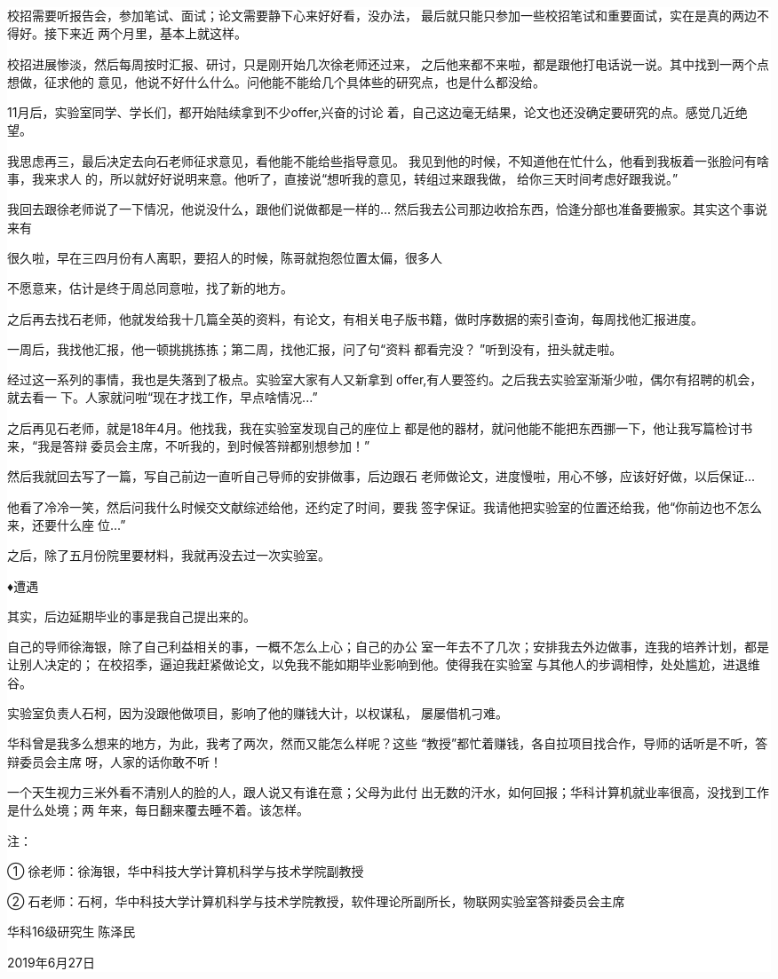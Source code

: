 校招需要听报告会，参加笔试、面试；论文需要静下心来好好看，没办法， 最后就只能只参加一些校招笔试和重要面试，实在是真的两边不得好。接下来近 两个月里，基本上就这样。

校招进展惨淡，然后每周按时汇报、研讨，只是刚开始几次徐老师还过来， 之后他来都不来啦，都是跟他打电话说一说。其中找到一两个点想做，征求他的 意见，他说不好什么什么。问他能不能给几个具体些的研究点，也是什么都没给。

11月后，实验室同学、学长们，都开始陆续拿到不少offer,兴奋的讨论 着，自己这边毫无结果，论文也还没确定要研究的点。感觉几近绝望。

我思虑再三，最后决定去向石老师征求意见，看他能不能给些指导意见。 我见到他的时候，不知道他在忙什么，他看到我板着一张脸问有啥事，我来求人 的，所以就好好说明来意。他听了，直接说“想听我的意见，转组过来跟我做， 给你三天时间考虑好跟我说。”

我回去跟徐老师说了一下情况，他说没什么，跟他们说做都是一样的... 然后我去公司那边收拾东西，恰逢分部也准备要搬家。其实这个事说来有

很久啦，早在三四月份有人离职，要招人的时候，陈哥就抱怨位置太偏，很多人

不愿意来，估计是终于周总同意啦，找了新的地方。



之后再去找石老师，他就发给我十几篇全英的资料，有论文，有相关电子版书籍，做时序数据的索引查询，每周找他汇报进度。

一周后，我找他汇报，他一顿挑挑拣拣；第二周，找他汇报，问了句“资料 都看完没？ ”听到没有，扭头就走啦。

经过这一系列的事情，我也是失落到了极点。实验室大家有人又新拿到 offer,有人要签约。之后我去实验室渐渐少啦，偶尔有招聘的机会，就去看一 下。人家就问啦“现在才找工作，早点啥情况...”

之后再见石老师，就是18年4月。他找我，我在实验室发现自己的座位上 都是他的器材，就问他能不能把东西挪一下，他让我写篇检讨书来，“我是答辩 委员会主席，不听我的，到时候答辩都别想参加！”

然后我就回去写了一篇，写自己前边一直听自己导师的安排做事，后边跟石 老师做论文，进度慢啦，用心不够，应该好好做，以后保证...

他看了冷冷一笑，然后问我什么时候交文献综述给他，还约定了时间，要我 签字保证。我请他把实验室的位置还给我，他“你前边也不怎么来，还要什么座 位...”

之后，除了五月份院里要材料，我就再没去过一次实验室。

♦遭遇

其实，后边延期毕业的事是我自己提出来的。

自己的导师徐海银，除了自己利益相关的事，一概不怎么上心；自己的办公 室一年去不了几次；安排我去外边做事，连我的培养计划，都是让别人决定的； 在校招季，逼迫我赶紧做论文，以免我不能如期毕业影响到他。使得我在实验室 与其他人的步调相悖，处处尴尬，进退维谷。

实验室负责人石柯，因为没跟他做项目，影响了他的赚钱大计，以权谋私， 屡屡借机刁难。

华科曾是我多么想来的地方，为此，我考了两次，然而又能怎么样呢？这些 “教授”都忙着赚钱，各自拉项目找合作，导师的话听是不听，答辩委员会主席 呀，人家的话你敢不听！

一个天生视力三米外看不清别人的脸的人，跟人说又有谁在意；父母为此付 出无数的汗水，如何回报；华科计算机就业率很高，没找到工作是什么处境；两 年来，每日翻来覆去睡不着。该怎样。

注：

①    徐老师：徐海银，华中科技大学计算机科学与技术学院副教授

②    石老师：石柯，华中科技大学计算机科学与技术学院教授，软件理论所副所长，物联网实验室答辩委员会主席





华科16级研究生  陈泽民

2019年6月27日





